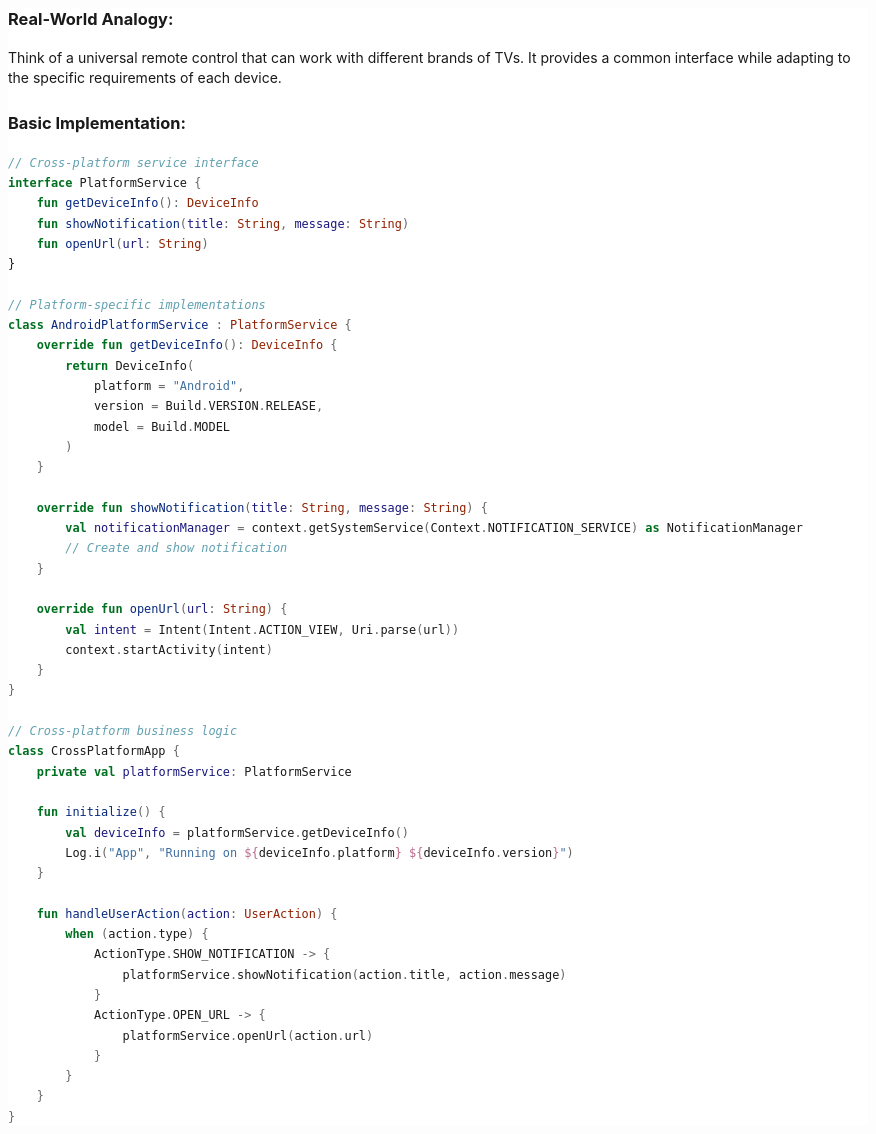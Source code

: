 ### Real-World Analogy:
Think of a universal remote control that can work with different brands of TVs. It provides a common interface while adapting to the specific requirements of each device.

### Basic Implementation:
```kotlin
// Cross-platform service interface
interface PlatformService {
    fun getDeviceInfo(): DeviceInfo
    fun showNotification(title: String, message: String)
    fun openUrl(url: String)
}

// Platform-specific implementations
class AndroidPlatformService : PlatformService {
    override fun getDeviceInfo(): DeviceInfo {
        return DeviceInfo(
            platform = "Android",
            version = Build.VERSION.RELEASE,
            model = Build.MODEL
        )
    }
    
    override fun showNotification(title: String, message: String) {
        val notificationManager = context.getSystemService(Context.NOTIFICATION_SERVICE) as NotificationManager
        // Create and show notification
    }
    
    override fun openUrl(url: String) {
        val intent = Intent(Intent.ACTION_VIEW, Uri.parse(url))
        context.startActivity(intent)
    }
}

// Cross-platform business logic
class CrossPlatformApp {
    private val platformService: PlatformService
    
    fun initialize() {
        val deviceInfo = platformService.getDeviceInfo()
        Log.i("App", "Running on ${deviceInfo.platform} ${deviceInfo.version}")
    }
    
    fun handleUserAction(action: UserAction) {
        when (action.type) {
            ActionType.SHOW_NOTIFICATION -> {
                platformService.showNotification(action.title, action.message)
            }
            ActionType.OPEN_URL -> {
                platformService.openUrl(action.url)
            }
        }
    }
}
```
